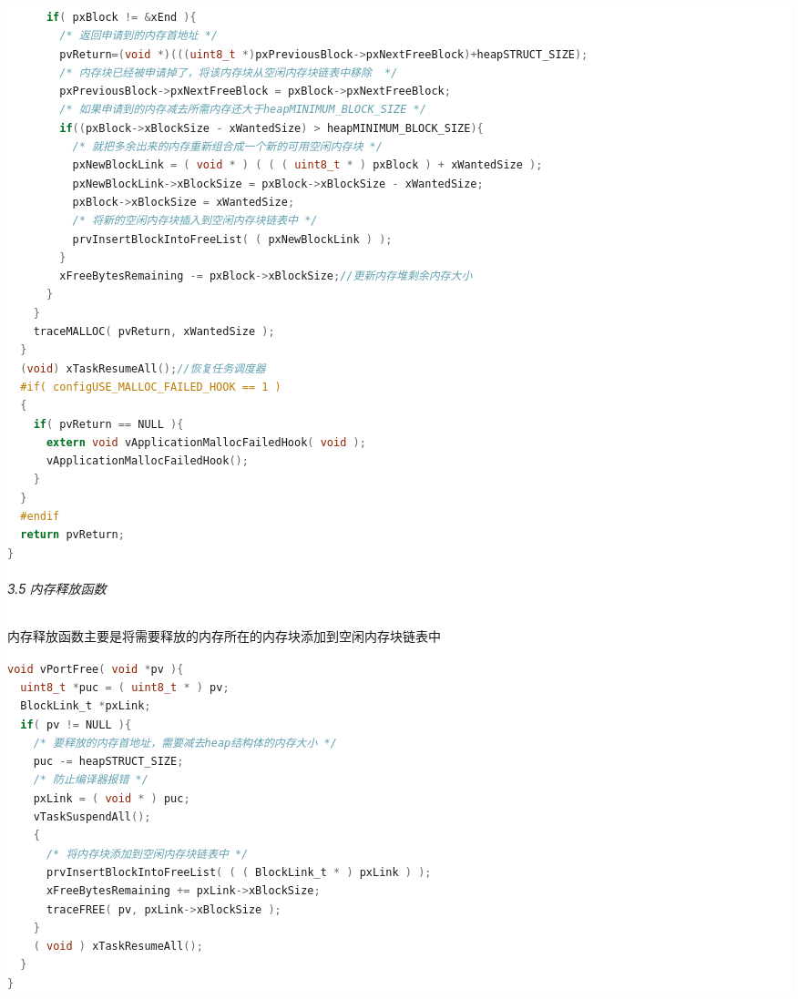 ```c
	  if( pxBlock != &xEnd ){
		/* 返回申请到的内存首地址 */
		pvReturn=(void *)(((uint8_t *)pxPreviousBlock->pxNextFreeBlock)+heapSTRUCT_SIZE);
		/* 内存块已经被申请掉了，将该内存块从空闲内存块链表中移除  */
		pxPreviousBlock->pxNextFreeBlock = pxBlock->pxNextFreeBlock;
		/* 如果申请到的内存减去所需内存还大于heapMINIMUM_BLOCK_SIZE */
		if((pxBlock->xBlockSize - xWantedSize) > heapMINIMUM_BLOCK_SIZE){
		  /* 就把多余出来的内存重新组合成一个新的可用空闲内存块 */
		  pxNewBlockLink = ( void * ) ( ( ( uint8_t * ) pxBlock ) + xWantedSize );
		  pxNewBlockLink->xBlockSize = pxBlock->xBlockSize - xWantedSize;
		  pxBlock->xBlockSize = xWantedSize;
		  /* 将新的空闲内存块插入到空闲内存块链表中 */
		  prvInsertBlockIntoFreeList( ( pxNewBlockLink ) );
		}
		xFreeBytesRemaining -= pxBlock->xBlockSize;//更新内存堆剩余内存大小
	  }
	}
	traceMALLOC( pvReturn, xWantedSize );
  }
  (void) xTaskResumeAll();//恢复任务调度器
  #if( configUSE_MALLOC_FAILED_HOOK == 1 )
  {
	if( pvReturn == NULL ){
	  extern void vApplicationMallocFailedHook( void );
	  vApplicationMallocFailedHook();
	}
  }
  #endif
  return pvReturn;
}
```



###### 3.5 内存释放函数

内存释放函数主要是将需要释放的内存所在的内存块添加到空闲内存块链表中

```c
void vPortFree( void *pv ){
  uint8_t *puc = ( uint8_t * ) pv;
  BlockLink_t *pxLink;
  if( pv != NULL ){
	/* 要释放的内存首地址，需要减去heap结构体的内存大小 */
	puc -= heapSTRUCT_SIZE;
	/* 防止编译器报错 */
	pxLink = ( void * ) puc;
	vTaskSuspendAll();
	{
	  /* 将内存块添加到空闲内存块链表中 */
	  prvInsertBlockIntoFreeList( ( ( BlockLink_t * ) pxLink ) );
	  xFreeBytesRemaining += pxLink->xBlockSize;
	  traceFREE( pv, pxLink->xBlockSize );
	}
	( void ) xTaskResumeAll();
  }
}
```
